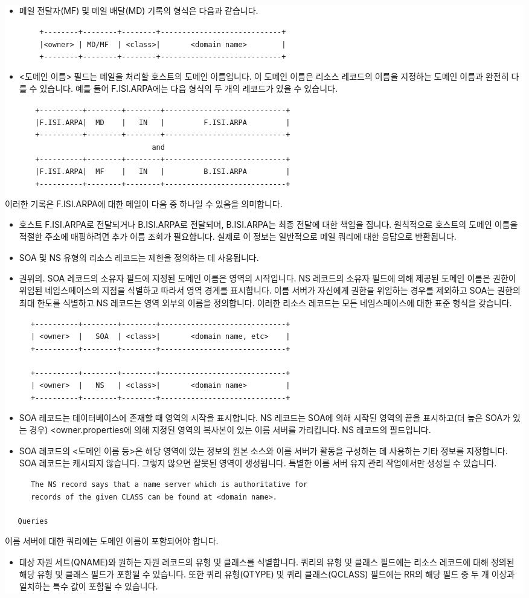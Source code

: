 - 메일 전달자\(MF\) 및 메일 배달\(MD\) 기록의 형식은 다음과 같습니다.

```text
        +--------+--------+--------+----------------------------+
        |<owner> | MD/MF  | <class>|       <domain name>        |
        +--------+--------+--------+----------------------------+
```

- <도메인 이름\> 필드는 메일을 처리할 호스트의 도메인 이름입니다. 이 도메인 이름은 리소스 레코드의 이름을 지정하는 도메인 이름과 완전히 다를 수 있습니다. 예를 들어 F.ISI.ARPA에는 다음 형식의 두 개의 레코드가 있을 수 있습니다.

```text
       +----------+--------+--------+----------------------------+
       |F.ISI.ARPA|  MD    |   IN   |         F.ISI.ARPA         |
       +----------+--------+--------+----------------------------+
                                  and
       +----------+--------+--------+----------------------------+
       |F.ISI.ARPA|  MF    |   IN   |         B.ISI.ARPA         |
       +----------+--------+--------+----------------------------+
```

이러한 기록은 F.ISI.ARPA에 대한 메일이 다음 중 하나일 수 있음을 의미합니다.

- 호스트 F.ISI.ARPA로 전달되거나 B.ISI.ARPA로 전달되며, B.ISI.ARPA는 최종 전달에 대한 책임을 집니다. 원칙적으로 호스트의 도메인 이름을 적절한 주소에 매핑하려면 추가 이름 조회가 필요합니다. 실제로 이 정보는 일반적으로 메일 쿼리에 대한 응답으로 반환됩니다.

- SOA 및 NS 유형의 리소스 레코드는 제한을 정의하는 데 사용됩니다.

- 권위의. SOA 레코드의 소유자 필드에 지정된 도메인 이름은 영역의 시작입니다. NS 레코드의 소유자 필드에 의해 제공된 도메인 이름은 권한이 위임된 네임스페이스의 지점을 식별하고 따라서 영역 경계를 표시합니다. 이름 서버가 자신에게 권한을 위임하는 경우를 제외하고 SOA는 권한의 최대 한도를 식별하고 NS 레코드는 영역 외부의 이름을 정의합니다. 이러한 리소스 레코드는 모든 네임스페이스에 대한 표준 형식을 갖습니다.

```text
      +----------+--------+--------+-----------------------------+
      | <owner>  |   SOA  | <class>|       <domain name, etc>    |
      +----------+--------+--------+-----------------------------+
                                    
      +----------+--------+--------+-----------------------------+
      | <owner>  |   NS   | <class>|       <domain name>         |
      +----------+--------+--------+-----------------------------+
```

- SOA 레코드는 데이터베이스에 존재할 때 영역의 시작을 표시합니다. NS 레코드는 SOA에 의해 시작된 영역의 끝을 표시하고\(더 높은 SOA가 있는 경우\) <owner.properties에 의해 지정된 영역의 복사본이 있는 이름 서버를 가리킵니다. NS 레코드의 필드입니다.

- SOA 레코드의 <도메인 이름 등\>은 해당 영역에 있는 정보의 원본 소스와 이름 서버가 활동을 구성하는 데 사용하는 기타 정보를 지정합니다. SOA 레코드는 캐시되지 않습니다. 그렇지 않으면 잘못된 영역이 생성됩니다. 특별한 이름 서버 유지 관리 작업에서만 생성될 수 있습니다.

```text
      The NS record says that a name server which is authoritative for
      records of the given CLASS can be found at <domain name>.

   Queries
```

이름 서버에 대한 쿼리에는 도메인 이름이 포함되어야 합니다.

- 대상 자원 세트\(QNAME\)와 원하는 자원 레코드의 유형 및 클래스를 식별합니다. 쿼리의 유형 및 클래스 필드에는 리소스 레코드에 대해 정의된 해당 유형 및 클래스 필드가 포함될 수 있습니다. 또한 쿼리 유형\(QTYPE\) 및 쿼리 클래스\(QCLASS\) 필드에는 RR의 해당 필드 중 두 개 이상과 일치하는 특수 값이 포함될 수 있습니다.
